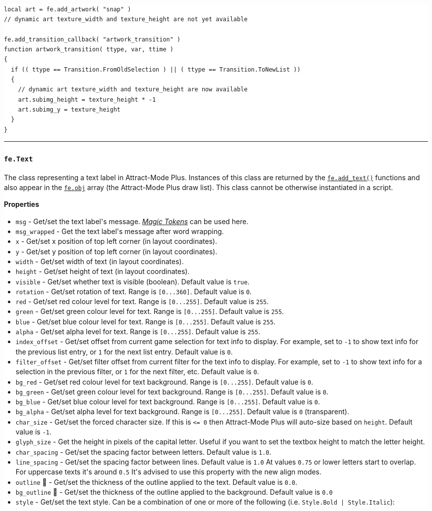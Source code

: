    ```squirrel
   local art = fe.add_artwork( "snap" )
   // dynamic art texture_width and texture_height are not yet available

   fe.add_transition_callback( "artwork_transition" )
   function artwork_transition( ttype, var, ttime )
   {
     if (( ttype == Transition.FromOldSelection ) || ( ttype == Transition.ToNewList ))
     {
       // dynamic art texture_width and texture_height are now available
       art.subimg_height = texture_height * -1
       art.subimg_y = texture_height
     }
   }
   ```

---

### `fe.Text`

The class representing a text label in Attract-Mode Plus. Instances of this class are returned by the [`fe.add_text()`](#feadd_text) functions and also appear in the [`fe.obj`](#feobj) array (the Attract-Mode Plus draw list). This class cannot be otherwise instantiated in a script.

**Properties**

-  `msg` - Get/set the text label's message. [_Magic Tokens_](#magic-tokens) can be used here.
-  `msg_wrapped` - Get the text label's message after word wrapping.
-  `x` - Get/set x position of top left corner (in layout coordinates).
-  `y` - Get/set y position of top left corner (in layout coordinates).
-  `width` - Get/set width of text (in layout coordinates).
-  `height` - Get/set height of text (in layout coordinates).
-  `visible` - Get/set whether text is visible (boolean). Default value is `true`.
-  `rotation` - Get/set rotation of text. Range is `[0...360]`. Default value is `0`.
-  `red` - Get/set red colour level for text. Range is `[0...255]`. Default value is `255`.
-  `green` - Get/set green colour level for text. Range is `[0...255]`. Default value is `255`.
-  `blue` - Get/set blue colour level for text. Range is `[0...255]`. Default value is `255`.
-  `alpha` - Get/set alpha level for text. Range is `[0...255]`. Default value is `255`.
-  `index_offset` - Get/set offset from current game selection for text info to display. For example, set to `-1` to show text info for the previous list entry, or `1` for the next list entry. Default value is `0`.
-  `filter_offset` - Get/set filter offset from current filter for the text info to display. For example, set to `-1` to show text info for a selection in the previous filter, or `1` for the next filter, etc. Default value is `0`.
-  `bg_red` - Get/set red colour level for text background. Range is `[0...255]`. Default value is `0`.
-  `bg_green` - Get/set green colour level for text background. Range is `[0...255]`. Default value is `0`.
-  `bg_blue` - Get/set blue colour level for text background. Range is `[0...255]`. Default value is `0`.
-  `bg_alpha` - Get/set alpha level for text background. Range is `[0...255]`. Default value is `0` (transparent).
-  `char_size` - Get/set the forced character size. If this is `<= 0` then Attract-Mode Plus will auto-size based on `height`. Default value is `-1`.
-  `glyph_size` - Get the height in pixels of the capital letter. Useful if you want to set the textbox height to match the letter height.
-  `char_spacing` - Get/set the spacing factor between letters. Default value is `1.0`.
-  `line_spacing` - Get/set the spacing factor between lines. Default value is `1.0` At values `0.75` or lower letters start to overlap. For uppercase texts it's around `0.5` It's advised to use this property with the new align modes.
-  `outline` 🔶 - Get/set the thickness of the outline applied to the text. Default value is `0.0`.
-  `bg_outline` 🔶 - Get/set the thickness of the outline applied to the background. Default value is `0.0`
-  `style` - Get/set the text style. Can be a combination of one or more of the following (i.e. `Style.Bold | Style.Italic`):